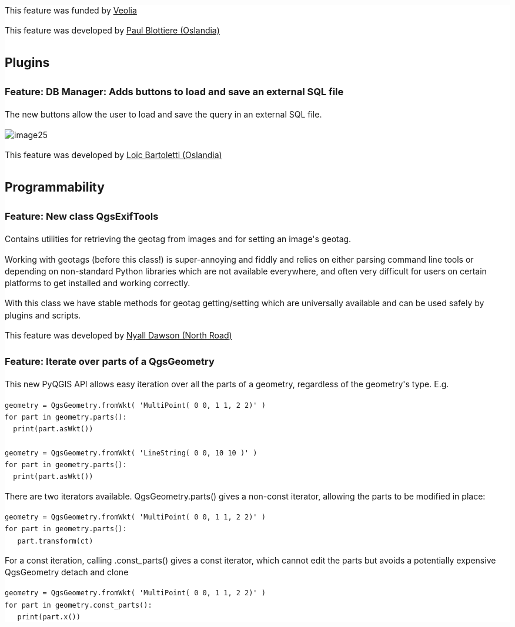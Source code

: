 This feature was funded by [Veolia](https://www.veolia.com)

This feature was developed by [Paul Blottiere (Oslandia)](http://oslandia.com/)

## Plugins

### Feature: DB Manager: Adds buttons to load and save an external SQL file

The new buttons allow the user to load and save the query in an external SQL file.

![image25](images/entries/thumbnails/7d8fbe3054bd3d8b311d26d9343a20041f3fb809.png.400x300_q85_crop.png)

This feature was developed by [Loïc Bartoletti (Oslandia)](https://www.oslandia.com)

## Programmability

### Feature: New class QgsExifTools

Contains utilities for retrieving the geotag from images and for setting an image\'s geotag.

Working with geotags (before this class!) is super-annoying and fiddly and relies on either parsing command line tools or depending on non-standard Python libraries which are not available everywhere, and often very difficult for users on certain platforms to get installed and working correctly.

With this class we have stable methods for geotag getting/setting which are universally available and can be used safely by plugins and scripts.

This feature was developed by [Nyall Dawson (North Road)](https://north-road.com)

### Feature: Iterate over parts of a QgsGeometry

This new PyQGIS API allows easy iteration over all the parts of a geometry, regardless of the geometry\'s type. E.g.

    geometry = QgsGeometry.fromWkt( 'MultiPoint( 0 0, 1 1, 2 2)' )
    for part in geometry.parts():
      print(part.asWkt())

    geometry = QgsGeometry.fromWkt( 'LineString( 0 0, 10 10 )' )
    for part in geometry.parts():
      print(part.asWkt())

There are two iterators available. QgsGeometry.parts() gives a non-const iterator, allowing the parts to be modified in place:

    geometry = QgsGeometry.fromWkt( 'MultiPoint( 0 0, 1 1, 2 2)' )
    for part in geometry.parts():
       part.transform(ct)

For a const iteration, calling .const_parts() gives a const iterator, which cannot edit the parts but avoids a potentially expensive QgsGeometry detach and clone

    geometry = QgsGeometry.fromWkt( 'MultiPoint( 0 0, 1 1, 2 2)' )
    for part in geometry.const_parts():
       print(part.x())
